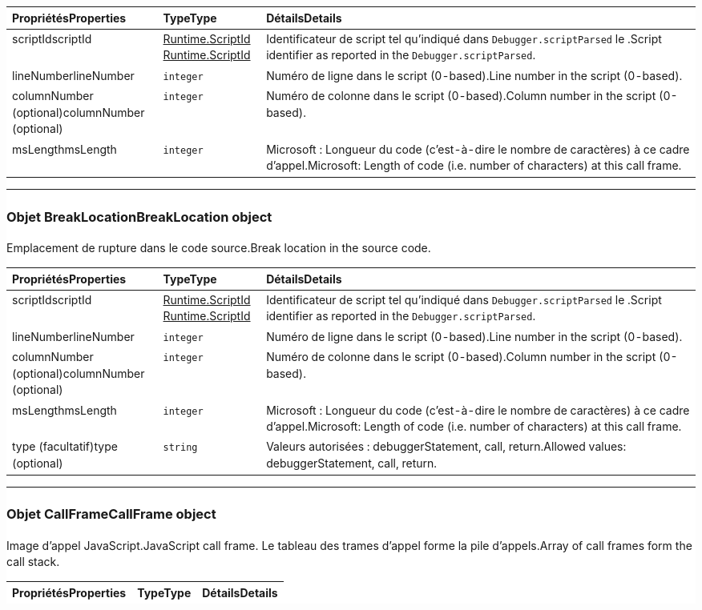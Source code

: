 | <span data-ttu-id="66e7f-373">Propriétés</span><span class="sxs-lookup"><span data-stu-id="66e7f-373">Properties</span></span> | <span data-ttu-id="66e7f-374">Type</span><span class="sxs-lookup"><span data-stu-id="66e7f-374">Type</span></span> | <span data-ttu-id="66e7f-375">Détails</span><span class="sxs-lookup"><span data-stu-id="66e7f-375">Details</span></span> |  
|:--- |:--- |:--- |  
| <span data-ttu-id="66e7f-376">scriptId</span><span class="sxs-lookup"><span data-stu-id="66e7f-376">scriptId</span></span> | [<span data-ttu-id="66e7f-377">Runtime.ScriptId</span><span class="sxs-lookup"><span data-stu-id="66e7f-377">Runtime.ScriptId</span></span>](./runtime.md#scriptid) | <span data-ttu-id="66e7f-378">Identificateur de script tel qu’indiqué dans `Debugger.scriptParsed` le .</span><span class="sxs-lookup"><span data-stu-id="66e7f-378">Script identifier as reported in the `Debugger.scriptParsed`.</span></span> |  
| <span data-ttu-id="66e7f-379">lineNumber</span><span class="sxs-lookup"><span data-stu-id="66e7f-379">lineNumber</span></span> | `integer` | <span data-ttu-id="66e7f-380">Numéro de ligne dans le script \(0-based\).</span><span class="sxs-lookup"><span data-stu-id="66e7f-380">Line number in the script \(0-based\).</span></span> |  
| <span data-ttu-id="66e7f-381">columnNumber \(optional\)</span><span class="sxs-lookup"><span data-stu-id="66e7f-381">columnNumber \(optional\)</span></span> | `integer` | <span data-ttu-id="66e7f-382">Numéro de colonne dans le script \(0-based\).</span><span class="sxs-lookup"><span data-stu-id="66e7f-382">Column number in the script \(0-based\).</span></span> |  
| <span data-ttu-id="66e7f-383">msLength</span><span class="sxs-lookup"><span data-stu-id="66e7f-383">msLength</span></span> | `integer` | <span data-ttu-id="66e7f-384">Microsoft : Longueur du code \(c’est-à-dire le nombre de caractères\) à ce cadre d’appel.</span><span class="sxs-lookup"><span data-stu-id="66e7f-384">Microsoft:  Length of code \(i.e. number of characters\) at this call frame.</span></span> |  

---  

### <a name="breaklocation-object"></a><span data-ttu-id="66e7f-385">Objet BreakLocation</span><span class="sxs-lookup"><span data-stu-id="66e7f-385">BreakLocation object</span></span>  

<a name="breaklocation"></a>  

<span data-ttu-id="66e7f-386">Emplacement de rupture dans le code source.</span><span class="sxs-lookup"><span data-stu-id="66e7f-386">Break location in the source code.</span></span>  

| <span data-ttu-id="66e7f-387">Propriétés</span><span class="sxs-lookup"><span data-stu-id="66e7f-387">Properties</span></span> | <span data-ttu-id="66e7f-388">Type</span><span class="sxs-lookup"><span data-stu-id="66e7f-388">Type</span></span> | <span data-ttu-id="66e7f-389">Détails</span><span class="sxs-lookup"><span data-stu-id="66e7f-389">Details</span></span> |  
|:--- |:--- |:--- |  
| <span data-ttu-id="66e7f-390">scriptId</span><span class="sxs-lookup"><span data-stu-id="66e7f-390">scriptId</span></span> | [<span data-ttu-id="66e7f-391">Runtime.ScriptId</span><span class="sxs-lookup"><span data-stu-id="66e7f-391">Runtime.ScriptId</span></span>](./runtime.md#scriptid) | <span data-ttu-id="66e7f-392">Identificateur de script tel qu’indiqué dans `Debugger.scriptParsed` le .</span><span class="sxs-lookup"><span data-stu-id="66e7f-392">Script identifier as reported in the `Debugger.scriptParsed`.</span></span> |  
| <span data-ttu-id="66e7f-393">lineNumber</span><span class="sxs-lookup"><span data-stu-id="66e7f-393">lineNumber</span></span> | `integer` | <span data-ttu-id="66e7f-394">Numéro de ligne dans le script \(0-based\).</span><span class="sxs-lookup"><span data-stu-id="66e7f-394">Line number in the script \(0-based\).</span></span> |  
| <span data-ttu-id="66e7f-395">columnNumber \(optional\)</span><span class="sxs-lookup"><span data-stu-id="66e7f-395">columnNumber \(optional\)</span></span> | `integer` | <span data-ttu-id="66e7f-396">Numéro de colonne dans le script \(0-based\).</span><span class="sxs-lookup"><span data-stu-id="66e7f-396">Column number in the script \(0-based\).</span></span> |  
| <span data-ttu-id="66e7f-397">msLength</span><span class="sxs-lookup"><span data-stu-id="66e7f-397">msLength</span></span> | `integer` | <span data-ttu-id="66e7f-398">Microsoft : Longueur du code \(c’est-à-dire le nombre de caractères\) à ce cadre d’appel.</span><span class="sxs-lookup"><span data-stu-id="66e7f-398">Microsoft:  Length of code \(i.e. number of characters\) at this call frame.</span></span> |  
| <span data-ttu-id="66e7f-399">type \(facultatif\)</span><span class="sxs-lookup"><span data-stu-id="66e7f-399">type \(optional\)</span></span> | `string` | <span data-ttu-id="66e7f-400">Valeurs autorisées : debuggerStatement, call, return.</span><span class="sxs-lookup"><span data-stu-id="66e7f-400">Allowed values: debuggerStatement, call, return.</span></span> |  

---  

### <a name="callframe-object"></a><span data-ttu-id="66e7f-401">Objet CallFrame</span><span class="sxs-lookup"><span data-stu-id="66e7f-401">CallFrame object</span></span>  

<a name="callframe"></a>  

<span data-ttu-id="66e7f-402">Image d’appel JavaScript.</span><span class="sxs-lookup"><span data-stu-id="66e7f-402">JavaScript call frame.</span></span> <span data-ttu-id="66e7f-403">Le tableau des trames d’appel forme la pile d’appels.</span><span class="sxs-lookup"><span data-stu-id="66e7f-403">Array of call frames form the call stack.</span></span>  

| <span data-ttu-id="66e7f-404">Propriétés</span><span class="sxs-lookup"><span data-stu-id="66e7f-404">Properties</span></span> | <span data-ttu-id="66e7f-405">Type</span><span class="sxs-lookup"><span data-stu-id="66e7f-405">Type</span></span> | <span data-ttu-id="66e7f-406">Détails</span><span class="sxs-lookup"><span data-stu-id="66e7f-406">Details</span></span> |  
|:--- |:--- |:--- |  